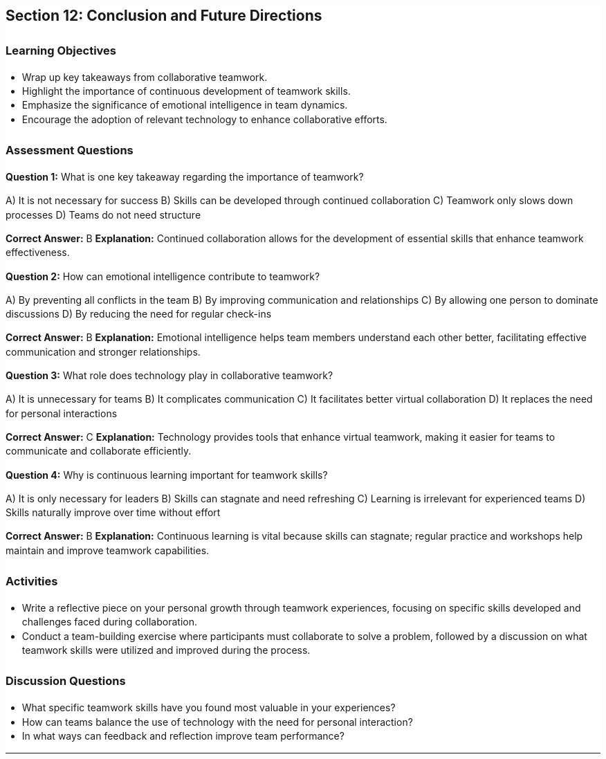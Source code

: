 
## Section 12: Conclusion and Future Directions

### Learning Objectives
- Wrap up key takeaways from collaborative teamwork.
- Highlight the importance of continuous development of teamwork skills.
- Emphasize the significance of emotional intelligence in team dynamics.
- Encourage the adoption of relevant technology to enhance collaborative efforts.

### Assessment Questions

**Question 1:** What is one key takeaway regarding the importance of teamwork?

  A) It is not necessary for success
  B) Skills can be developed through continued collaboration
  C) Teamwork only slows down processes
  D) Teams do not need structure

**Correct Answer:** B
**Explanation:** Continued collaboration allows for the development of essential skills that enhance teamwork effectiveness.

**Question 2:** How can emotional intelligence contribute to teamwork?

  A) By preventing all conflicts in the team
  B) By improving communication and relationships
  C) By allowing one person to dominate discussions
  D) By reducing the need for regular check-ins

**Correct Answer:** B
**Explanation:** Emotional intelligence helps team members understand each other better, facilitating effective communication and stronger relationships.

**Question 3:** What role does technology play in collaborative teamwork?

  A) It is unnecessary for teams
  B) It complicates communication
  C) It facilitates better virtual collaboration
  D) It replaces the need for personal interactions

**Correct Answer:** C
**Explanation:** Technology provides tools that enhance virtual teamwork, making it easier for teams to communicate and collaborate efficiently.

**Question 4:** Why is continuous learning important for teamwork skills?

  A) It is only necessary for leaders
  B) Skills can stagnate and need refreshing
  C) Learning is irrelevant for experienced teams
  D) Skills naturally improve over time without effort

**Correct Answer:** B
**Explanation:** Continuous learning is vital because skills can stagnate; regular practice and workshops help maintain and improve teamwork capabilities.

### Activities
- Write a reflective piece on your personal growth through teamwork experiences, focusing on specific skills developed and challenges faced during collaboration.
- Conduct a team-building exercise where participants must collaborate to solve a problem, followed by a discussion on what teamwork skills were utilized and improved during the process.

### Discussion Questions
- What specific teamwork skills have you found most valuable in your experiences?
- How can teams balance the use of technology with the need for personal interaction?
- In what ways can feedback and reflection improve team performance?

---

